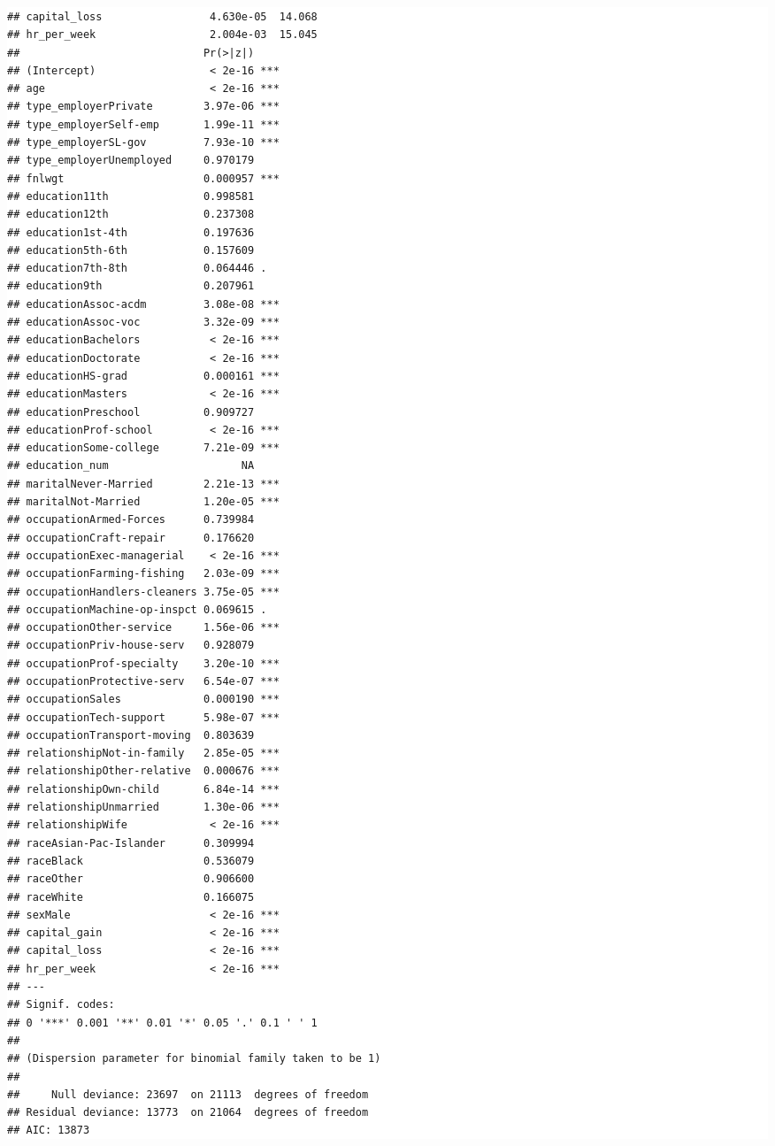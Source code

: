 ```
## capital_loss                 4.630e-05  14.068
## hr_per_week                  2.004e-03  15.045
##                             Pr(>|z|)    
## (Intercept)                  < 2e-16 ***
## age                          < 2e-16 ***
## type_employerPrivate        3.97e-06 ***
## type_employerSelf-emp       1.99e-11 ***
## type_employerSL-gov         7.93e-10 ***
## type_employerUnemployed     0.970179    
## fnlwgt                      0.000957 ***
## education11th               0.998581    
## education12th               0.237308    
## education1st-4th            0.197636    
## education5th-6th            0.157609    
## education7th-8th            0.064446 .  
## education9th                0.207961    
## educationAssoc-acdm         3.08e-08 ***
## educationAssoc-voc          3.32e-09 ***
## educationBachelors           < 2e-16 ***
## educationDoctorate           < 2e-16 ***
## educationHS-grad            0.000161 ***
## educationMasters             < 2e-16 ***
## educationPreschool          0.909727    
## educationProf-school         < 2e-16 ***
## educationSome-college       7.21e-09 ***
## education_num                     NA    
## maritalNever-Married        2.21e-13 ***
## maritalNot-Married          1.20e-05 ***
## occupationArmed-Forces      0.739984    
## occupationCraft-repair      0.176620    
## occupationExec-managerial    < 2e-16 ***
## occupationFarming-fishing   2.03e-09 ***
## occupationHandlers-cleaners 3.75e-05 ***
## occupationMachine-op-inspct 0.069615 .  
## occupationOther-service     1.56e-06 ***
## occupationPriv-house-serv   0.928079    
## occupationProf-specialty    3.20e-10 ***
## occupationProtective-serv   6.54e-07 ***
## occupationSales             0.000190 ***
## occupationTech-support      5.98e-07 ***
## occupationTransport-moving  0.803639    
## relationshipNot-in-family   2.85e-05 ***
## relationshipOther-relative  0.000676 ***
## relationshipOwn-child       6.84e-14 ***
## relationshipUnmarried       1.30e-06 ***
## relationshipWife             < 2e-16 ***
## raceAsian-Pac-Islander      0.309994    
## raceBlack                   0.536079    
## raceOther                   0.906600    
## raceWhite                   0.166075    
## sexMale                      < 2e-16 ***
## capital_gain                 < 2e-16 ***
## capital_loss                 < 2e-16 ***
## hr_per_week                  < 2e-16 ***
## ---
## Signif. codes:  
## 0 '***' 0.001 '**' 0.01 '*' 0.05 '.' 0.1 ' ' 1
## 
## (Dispersion parameter for binomial family taken to be 1)
## 
##     Null deviance: 23697  on 21113  degrees of freedom
## Residual deviance: 13773  on 21064  degrees of freedom
## AIC: 13873
```